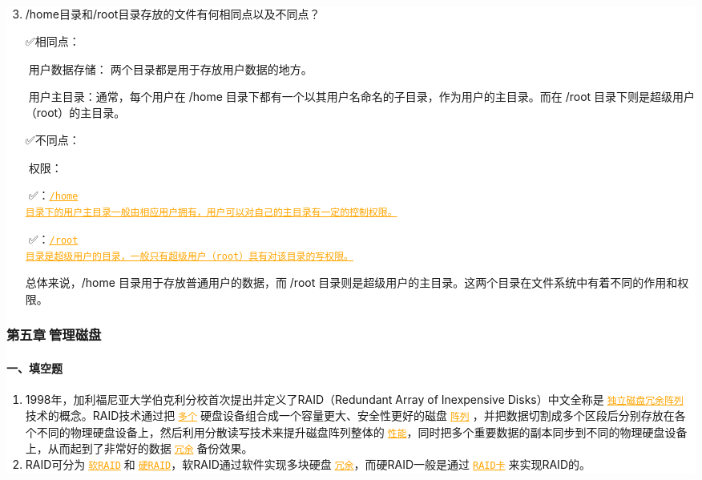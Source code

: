 3. /home目录和/root目录存放的文件有何相同点以及不同点？

   :white_check_mark:相同点：

   ​	用户数据存储： 两个目录都是用于存放用户数据的地方。

   ​	用户主目录：通常，每个用户在 /home 目录下都有一个以其用户名命名的子目录，作为用户的主目录。而在 /root 目录下则是超级用户（root）的主目录。

   :white_check_mark:不同点：

   ​	权限：

   ​		:white_check_mark:：<code style="color: orange; text-decoration: underline">/home 目录下的用户主目录一般由相应用户拥有，用户可以对自己的主目录有一定的控制权限。</code>

   ​		:white_check_mark:：<code style="color: orange; text-decoration: underline">/root 目录是超级用户的目录，一般只有超级用户（root）具有对该目录的写权限。</code>

   总体来说，/home 目录用于存放普通用户的数据，而 /root 目录则是超级用户的主目录。这两个目录在文件系统中有着不同的作用和权限。







### 第五章 管理磁盘

#### 一、填空题

1. 1998年，加利福尼亚大学伯克利分校首次提出并定义了RAID（Redundant Array of Inexpensive Disks）中文全称是 <code style="color: orange; text-decoration: underline;">独立磁盘冗余阵列</code> 技术的概念。RAID技术通过把 <code style="color: orange; text-decoration: underline;">多个</code> 硬盘设备组合成一个容量更大、安全性更好的磁盘 <code style="color: orange; text-decoration: underline;">阵列</code> ，并把数据切割成多个区段后分别存放在各个不同的物理硬盘设备上，然后利用分散读写技术来提升磁盘阵列整体的 <code style="color: orange; text-decoration: underline;">性能</code>，同时把多个重要数据的副本同步到不同的物理硬盘设备上，从而起到了非常好的数据 <code style="color: orange; text-decoration: underline;">冗余</code> 备份效果。
2. RAID可分为 <code style="color: orange; text-decoration: underline;">软RAID</code> 和 <code style="color: orange; text-decoration: underline;">硬RAID</code>，软RAID通过软件实现多块硬盘 <code style="color: orange; text-decoration: underline;">冗余</code>，而硬RAID一般是通过 <code style="color: orange; text-decoration: underline;">RAID卡</code> 来实现RAID的。
